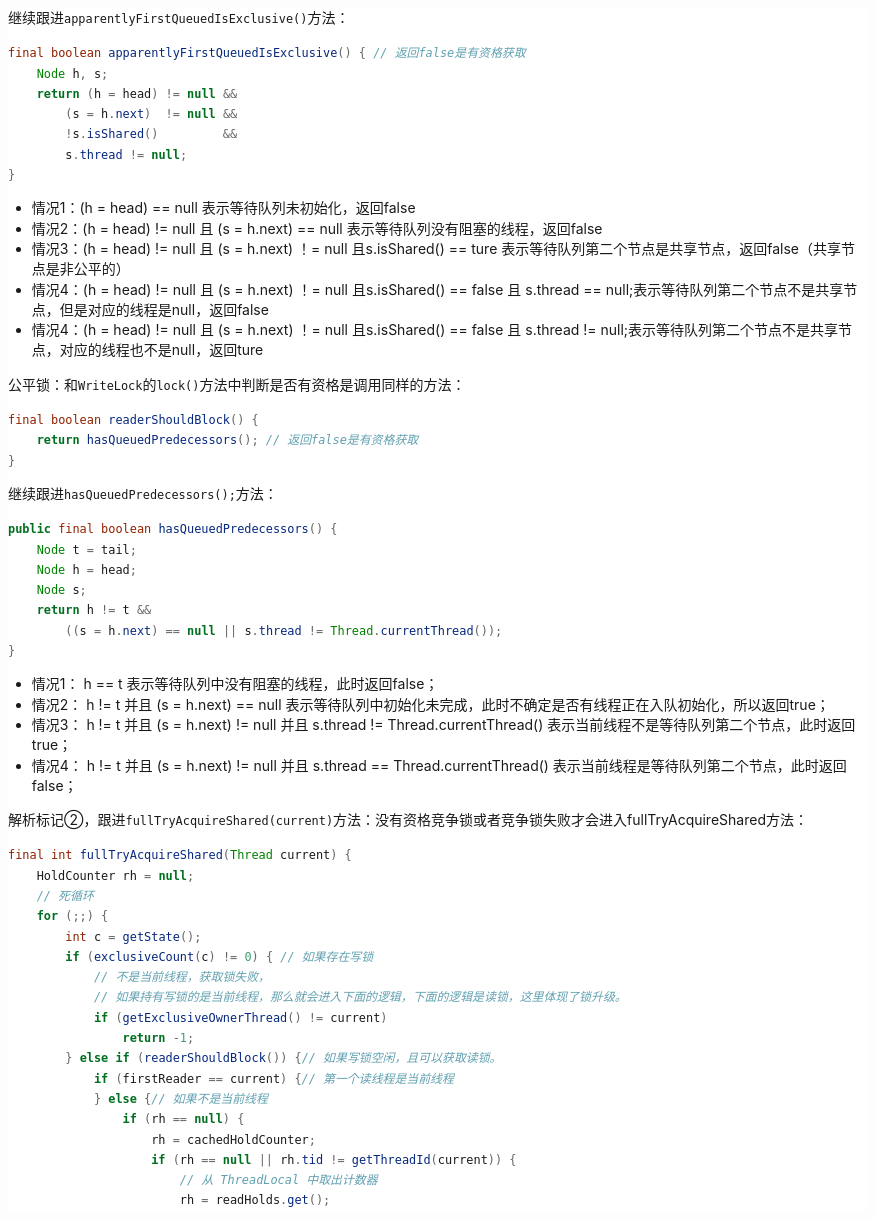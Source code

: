 继续跟进`apparentlyFirstQueuedIsExclusive()`方法：

```java
final boolean apparentlyFirstQueuedIsExclusive() { // 返回false是有资格获取
    Node h, s;
    return (h = head) != null &&
        (s = h.next)  != null &&
        !s.isShared()         &&
        s.thread != null;
}
```

- 情况1：(h = head)  == null 表示等待队列未初始化，返回false
- 情况2：(h = head)  != null 且 (s = h.next)  == null 表示等待队列没有阻塞的线程，返回false
- 情况3：(h = head)  != null 且 (s = h.next)  ！= null  且s.isShared() == ture 表示等待队列第二个节点是共享节点，返回false（共享节点是非公平的）
- 情况4：(h = head)  != null 且 (s = h.next)  ！= null  且s.isShared() == false  且  s.thread == null;表示等待队列第二个节点不是共享节点，但是对应的线程是null，返回false
- 情况4：(h = head)  != null 且 (s = h.next)  ！= null  且s.isShared() == false  且  s.thread != null;表示等待队列第二个节点不是共享节点，对应的线程也不是null，返回ture

公平锁：和`WriteLock`的`lock()`方法中判断是否有资格是调用同样的方法：

```java
final boolean readerShouldBlock() {
    return hasQueuedPredecessors(); // 返回false是有资格获取
}
```

继续跟进`hasQueuedPredecessors();`方法：

```java
public final boolean hasQueuedPredecessors() {
    Node t = tail;
    Node h = head;
    Node s;
    return h != t &&
        ((s = h.next) == null || s.thread != Thread.currentThread());
}
```

- 情况1： h == t  表示等待队列中没有阻塞的线程，此时返回false；
- 情况2： h != t 并且 (s = h.next) == null 表示等待队列中初始化未完成，此时不确定是否有线程正在入队初始化，所以返回true；
- 情况3： h != t 并且 (s = h.next)  != null  并且 s.thread != Thread.currentThread() 表示当前线程不是等待队列第二个节点，此时返回true；
- 情况4： h != t 并且 (s = h.next)  != null  并且 s.thread == Thread.currentThread() 表示当前线程是等待队列第二个节点，此时返回false；

解析标记②，跟进`fullTryAcquireShared(current)`方法：没有资格竞争锁或者竞争锁失败才会进入fullTryAcquireShared方法：

```java
final int fullTryAcquireShared(Thread current) {
    HoldCounter rh = null;
    // 死循环
    for (;;) {
        int c = getState();
        if (exclusiveCount(c) != 0) { // 如果存在写锁
            // 不是当前线程，获取锁失败，
            // 如果持有写锁的是当前线程，那么就会进入下面的逻辑，下面的逻辑是读锁，这里体现了锁升级。
            if (getExclusiveOwnerThread() != current)
                return -1;
        } else if (readerShouldBlock()) {// 如果写锁空闲，且可以获取读锁。
            if (firstReader == current) {// 第一个读线程是当前线程
            } else {// 如果不是当前线程
                if (rh == null) {
                    rh = cachedHoldCounter;
                    if (rh == null || rh.tid != getThreadId(current)) {
                        // 从 ThreadLocal 中取出计数器
                        rh = readHolds.get();
```